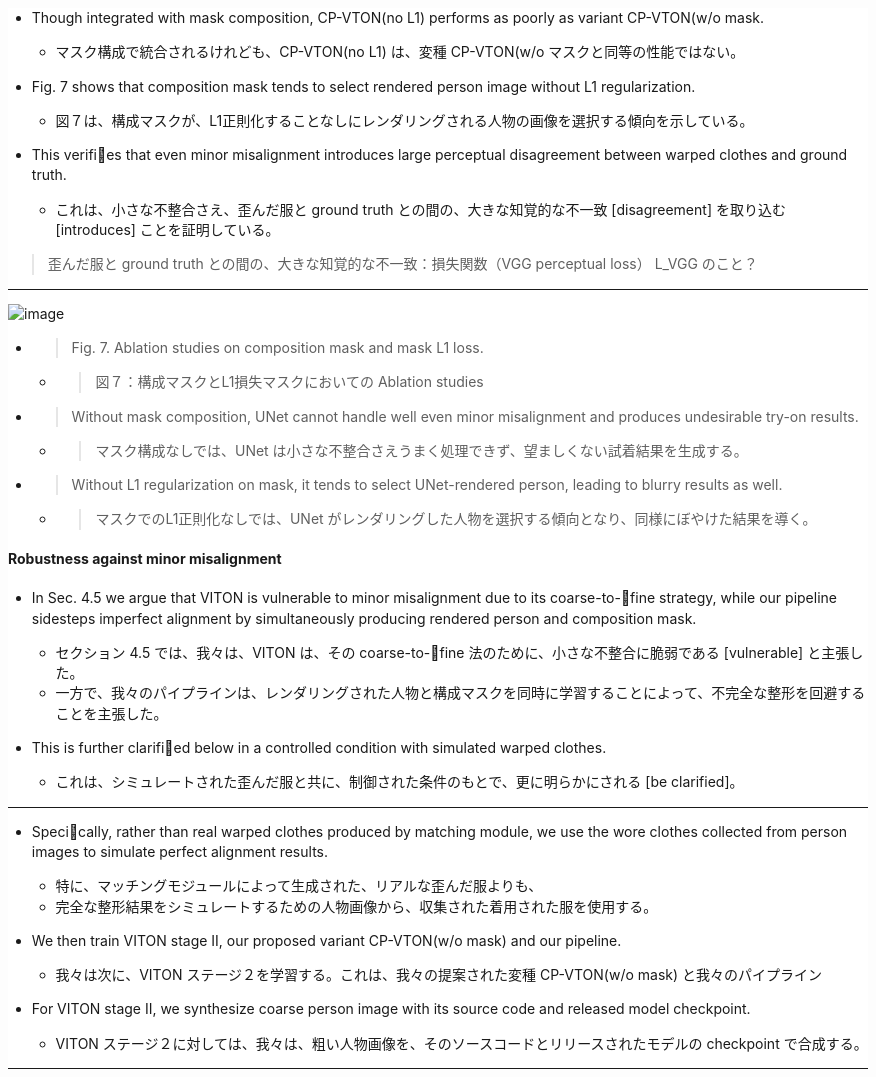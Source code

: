 
- Though integrated with mask composition, CP-VTON(no L1) performs as poorly as variant CP-VTON(w/o mask.
    - マスク構成で統合されるけれども、CP-VTON(no L1) は、変種 CP-VTON(w/o マスクと同等の性能ではない。

- Fig. 7 shows that composition mask tends to select rendered person image without L1 regularization.
    - 図７は、構成マスクが、L1正則化することなしにレンダリングされる人物の画像を選択する傾向を示している。

- This verifies that even minor misalignment introduces large perceptual disagreement between warped clothes and ground truth.
    - これは、小さな不整合さえ、歪んだ服と ground truth との間の、大きな知覚的な不一致 [disagreement] を取り込む [introduces] ことを証明している。
    
> 歪んだ服と ground truth との間の、大きな知覚的な不一致：損失関数（VGG perceptual loss） L_VGG のこと？


---

![image](https://user-images.githubusercontent.com/25688193/58605297-3a0a3000-82d2-11e9-819b-54c631693a12.png)

- > Fig. 7. Ablation studies on composition mask and mask L1 loss. 
    - > 図７：構成マスクとL1損失マスクにおいての Ablation studies

- > Without mask composition, UNet cannot handle well even minor misalignment and produces undesirable try-on results.
    - > マスク構成なしでは、UNet は小さな不整合さえうまく処理できず、望ましくない試着結果を生成する。

- > Without L1 regularization on mask, it tends to select UNet-rendered person, leading to blurry results as well.
    - > マスクでのL1正則化なしでは、UNet がレンダリングした人物を選択する傾向となり、同様にぼやけた結果を導く。

#### Robustness against minor misalignment

- In Sec. 4.5 we argue that VITON is vulnerable to minor misalignment due to its coarse-to-fine strategy, while our pipeline sidesteps imperfect alignment by simultaneously producing rendered person and composition mask.
    - セクション 4.5 では、我々は、VITON は、その coarse-to-fine 法のために、小さな不整合に脆弱である [vulnerable] と主張した。
    - 一方で、我々のパイプラインは、レンダリングされた人物と構成マスクを同時に学習することによって、不完全な整形を回避することを主張した。

- This is further clarified below in a controlled condition with simulated warped clothes.
    - これは、シミュレートされた歪んだ服と共に、制御された条件のもとで、更に明らかにされる [be clarified]。

---

- Specically, rather than real warped clothes produced by matching module, we use the wore clothes collected from person images to simulate perfect alignment results.
    - 特に、マッチングモジュールによって生成された、リアルな歪んだ服よりも、
    - 完全な整形結果をシミュレートするための人物画像から、収集された着用された服を使用する。

- We then train VITON stage II, our proposed variant CP-VTON(w/o mask) and our pipeline.
    - 我々は次に、VITON ステージ２を学習する。これは、我々の提案された変種 CP-VTON(w/o mask) と我々のパイプライン

- For VITON stage II, we synthesize coarse person image with its source code and released model checkpoint.
    - VITON ステージ２に対しては、我々は、粗い人物画像を、そのソースコードとリリースされたモデルの checkpoint で合成する。

---
